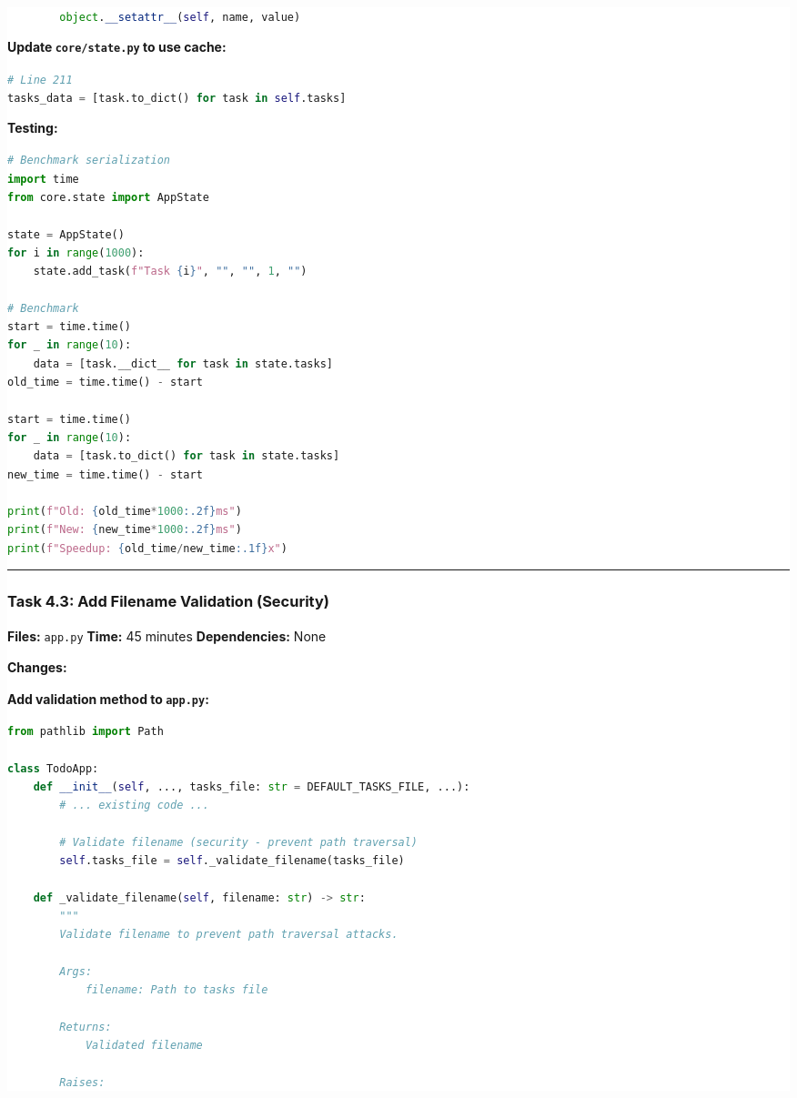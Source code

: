 ```python
        object.__setattr__(self, name, value)
```

**Update `core/state.py` to use cache:**
```python
# Line 211
tasks_data = [task.to_dict() for task in self.tasks]
```

**Testing:**
```python
# Benchmark serialization
import time
from core.state import AppState

state = AppState()
for i in range(1000):
    state.add_task(f"Task {i}", "", "", 1, "")

# Benchmark
start = time.time()
for _ in range(10):
    data = [task.__dict__ for task in state.tasks]
old_time = time.time() - start

start = time.time()
for _ in range(10):
    data = [task.to_dict() for task in state.tasks]
new_time = time.time() - start

print(f"Old: {old_time*1000:.2f}ms")
print(f"New: {new_time*1000:.2f}ms")
print(f"Speedup: {old_time/new_time:.1f}x")
```

---

### Task 4.3: Add Filename Validation (Security)
**Files:** `app.py`
**Time:** 45 minutes
**Dependencies:** None

**Changes:**

**Add validation method to `app.py`:**
```python
from pathlib import Path

class TodoApp:
    def __init__(self, ..., tasks_file: str = DEFAULT_TASKS_FILE, ...):
        # ... existing code ...

        # Validate filename (security - prevent path traversal)
        self.tasks_file = self._validate_filename(tasks_file)

    def _validate_filename(self, filename: str) -> str:
        """
        Validate filename to prevent path traversal attacks.

        Args:
            filename: Path to tasks file

        Returns:
            Validated filename

        Raises:
```